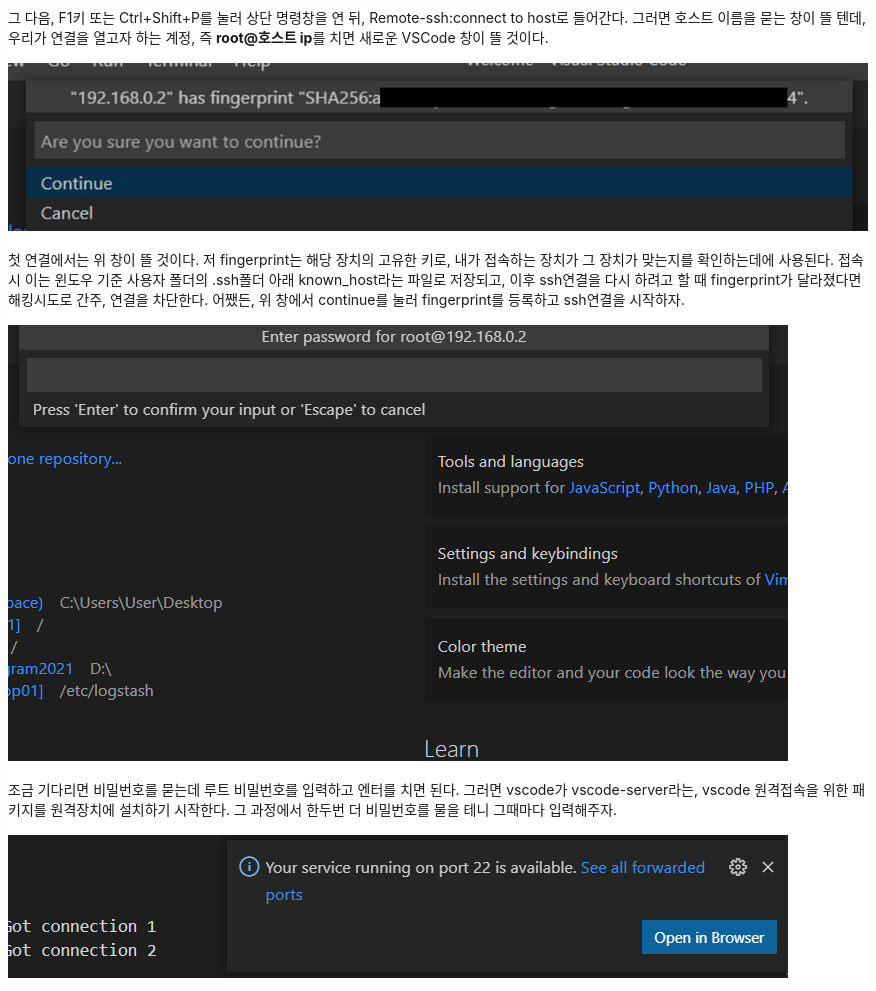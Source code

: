 그 다음, F1키 또는 Ctrl+Shift+P를 눌러 상단 명령창을 연 뒤, Remote-ssh:connect to host로 들어간다. 그러면 호스트 이름을 묻는 창이 뜰 텐데, 우리가 연결을 열고자 하는 계정, 즉 **root@호스트 ip**를 치면 새로운 VSCode 창이 뜰 것이다.

![ssh연결시작](res/33_ssh1.png)

첫 연결에서는 위 창이 뜰 것이다. 저 fingerprint는 해당 장치의 고유한 키로, 내가 접속하는 장치가 그 장치가 맞는지를 확인하는데에 사용된다. 접속시 이는 윈도우 기준 사용자 폴더의 .ssh폴더 아래 known_host라는 파일로 저장되고, 이후 ssh연결을 다시 하려고 할 때 fingerprint가 달라졌다면 해킹시도로 간주, 연결을 차단한다. 어쨌든, 위 창에서 continue를 눌러 fingerprint를 등록하고 ssh연결을 시작하자.

![ssh암호](res/34_ssh2.png)

조금 기다리면 비밀번호를 묻는데 루트 비밀번호를 입력하고 엔터를 치면 된다. 그러면 vscode가 vscode-server라는, vscode 원격접속을 위한 패키지를 원격장치에 설치하기 시작한다. 그 과정에서 한두번 더 비밀번호를 물을 테니 그때마다 입력해주자.

![ssh완료](res/35_sshcon.png)

